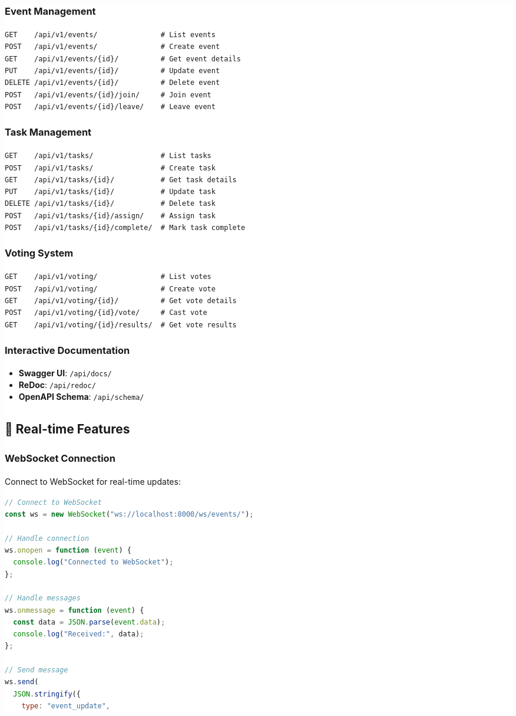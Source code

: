 ### Event Management

```http
GET    /api/v1/events/               # List events
POST   /api/v1/events/               # Create event
GET    /api/v1/events/{id}/          # Get event details
PUT    /api/v1/events/{id}/          # Update event
DELETE /api/v1/events/{id}/          # Delete event
POST   /api/v1/events/{id}/join/     # Join event
POST   /api/v1/events/{id}/leave/    # Leave event
```

### Task Management

```http
GET    /api/v1/tasks/                # List tasks
POST   /api/v1/tasks/                # Create task
GET    /api/v1/tasks/{id}/           # Get task details
PUT    /api/v1/tasks/{id}/           # Update task
DELETE /api/v1/tasks/{id}/           # Delete task
POST   /api/v1/tasks/{id}/assign/    # Assign task
POST   /api/v1/tasks/{id}/complete/  # Mark task complete
```

### Voting System

```http
GET    /api/v1/voting/               # List votes
POST   /api/v1/voting/               # Create vote
GET    /api/v1/voting/{id}/          # Get vote details
POST   /api/v1/voting/{id}/vote/     # Cast vote
GET    /api/v1/voting/{id}/results/  # Get vote results
```

### Interactive Documentation

- **Swagger UI**: `/api/docs/`
- **ReDoc**: `/api/redoc/`
- **OpenAPI Schema**: `/api/schema/`

## 🔌 Real-time Features

### WebSocket Connection

Connect to WebSocket for real-time updates:

```javascript
// Connect to WebSocket
const ws = new WebSocket("ws://localhost:8000/ws/events/");

// Handle connection
ws.onopen = function (event) {
  console.log("Connected to WebSocket");
};

// Handle messages
ws.onmessage = function (event) {
  const data = JSON.parse(event.data);
  console.log("Received:", data);
};

// Send message
ws.send(
  JSON.stringify({
    type: "event_update",
```